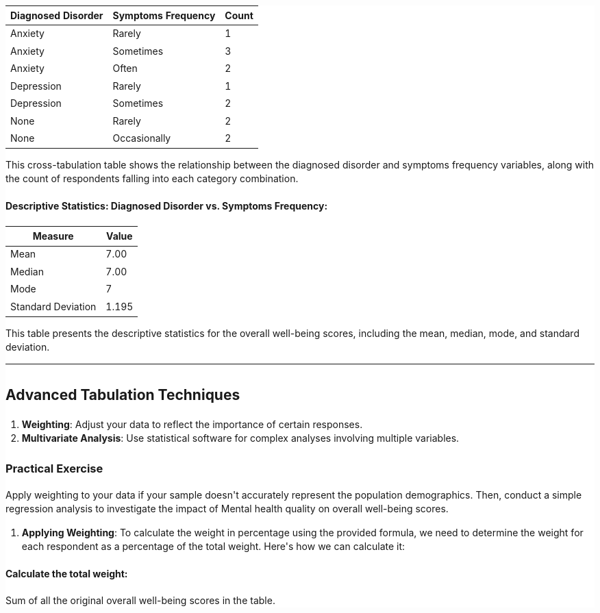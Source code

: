 | Diagnosed Disorder | Symptoms Frequency | Count |
|--------------------|--------------------|-------|
| Anxiety            | Rarely             | 1     |
| Anxiety            | Sometimes          | 3     |
| Anxiety            | Often              | 2     |
| Depression         | Rarely             | 1     |
| Depression         | Sometimes          | 2     |
| None               | Rarely             | 2     |
| None               | Occasionally       | 2     |

This cross-tabulation table shows the relationship between the diagnosed disorder and symptoms frequency variables, along with the count of respondents falling into each category combination.

#### Descriptive Statistics: Diagnosed Disorder vs. Symptoms Frequency:

| Measure       | Value |
|---------------|-------|
| Mean          | 7.00  |
| Median        | 7.00  |
| Mode          | 7     |
| Standard Deviation | 1.195 |

This table presents the descriptive statistics for the overall well-being scores, including the mean, median, mode, and standard deviation.


---


## Advanced Tabulation Techniques

1. **Weighting**: Adjust your data to reflect the importance of certain responses.
2. **Multivariate Analysis**: Use statistical software for complex analyses involving multiple variables.

### Practical Exercise

Apply weighting to your data if your sample doesn't accurately represent the population demographics. Then, conduct a simple regression analysis to investigate the impact of Mental health quality on overall well-being scores.

1. **Applying Weighting**: To calculate the weight in percentage using the provided formula, we need to determine the weight for each respondent as a percentage of the total weight. Here's how we can calculate it:

#### Calculate the total weight:
Sum of all the original overall well-being scores in the table.
